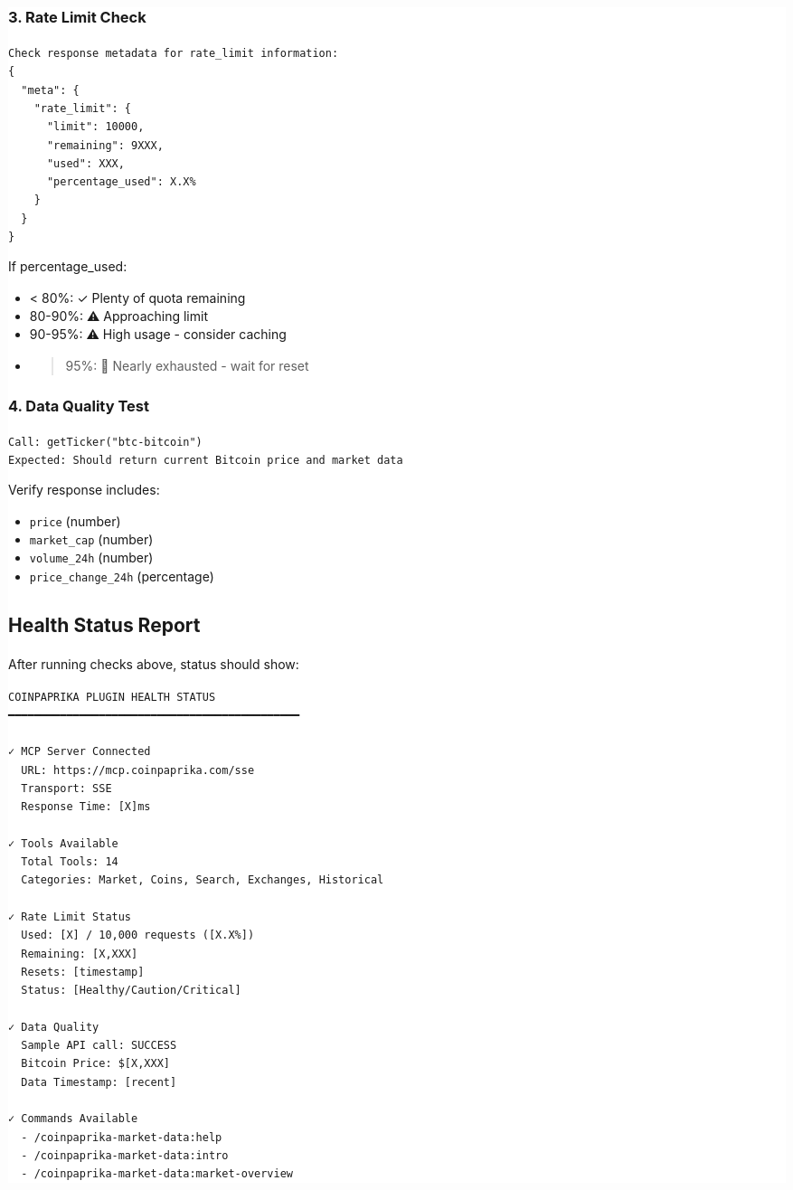 ### 3. Rate Limit Check
```
Check response metadata for rate_limit information:
{
  "meta": {
    "rate_limit": {
      "limit": 10000,
      "remaining": 9XXX,
      "used": XXX,
      "percentage_used": X.X%
    }
  }
}
```

If percentage_used:
- < 80%: ✓ Plenty of quota remaining
- 80-90%: ⚠️ Approaching limit
- 90-95%: ⚠️ High usage - consider caching
- >95%: 🛑 Nearly exhausted - wait for reset

### 4. Data Quality Test
```
Call: getTicker("btc-bitcoin")
Expected: Should return current Bitcoin price and market data
```

Verify response includes:
- `price` (number)
- `market_cap` (number)
- `volume_24h` (number)
- `price_change_24h` (percentage)

## Health Status Report

After running checks above, status should show:

```
COINPAPRIKA PLUGIN HEALTH STATUS
━━━━━━━━━━━━━━━━━━━━━━━━━━━━━━━━━━━━━━━━━━━━━

✓ MCP Server Connected
  URL: https://mcp.coinpaprika.com/sse
  Transport: SSE
  Response Time: [X]ms

✓ Tools Available
  Total Tools: 14
  Categories: Market, Coins, Search, Exchanges, Historical

✓ Rate Limit Status
  Used: [X] / 10,000 requests ([X.X%])
  Remaining: [X,XXX]
  Resets: [timestamp]
  Status: [Healthy/Caution/Critical]

✓ Data Quality
  Sample API call: SUCCESS
  Bitcoin Price: $[X,XXX]
  Data Timestamp: [recent]

✓ Commands Available
  - /coinpaprika-market-data:help
  - /coinpaprika-market-data:intro
  - /coinpaprika-market-data:market-overview
```